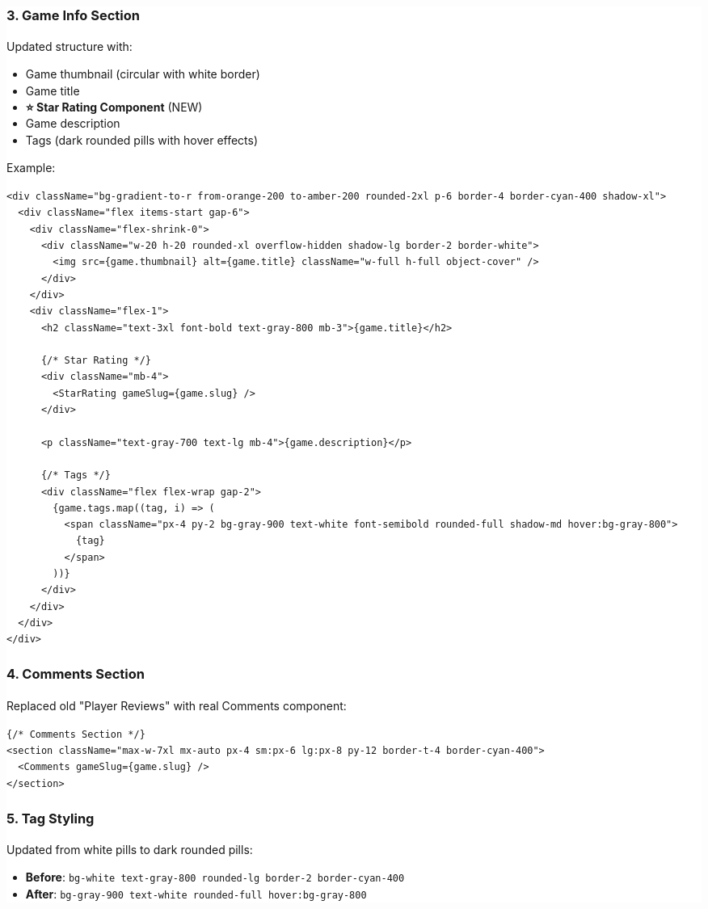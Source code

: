 ### 3. **Game Info Section**
Updated structure with:
- Game thumbnail (circular with white border)
- Game title
- **⭐ Star Rating Component** (NEW)
- Game description
- Tags (dark rounded pills with hover effects)

Example:
```tsx
<div className="bg-gradient-to-r from-orange-200 to-amber-200 rounded-2xl p-6 border-4 border-cyan-400 shadow-xl">
  <div className="flex items-start gap-6">
    <div className="flex-shrink-0">
      <div className="w-20 h-20 rounded-xl overflow-hidden shadow-lg border-2 border-white">
        <img src={game.thumbnail} alt={game.title} className="w-full h-full object-cover" />
      </div>
    </div>
    <div className="flex-1">
      <h2 className="text-3xl font-bold text-gray-800 mb-3">{game.title}</h2>
      
      {/* Star Rating */}
      <div className="mb-4">
        <StarRating gameSlug={game.slug} />
      </div>
      
      <p className="text-gray-700 text-lg mb-4">{game.description}</p>
      
      {/* Tags */}
      <div className="flex flex-wrap gap-2">
        {game.tags.map((tag, i) => (
          <span className="px-4 py-2 bg-gray-900 text-white font-semibold rounded-full shadow-md hover:bg-gray-800">
            {tag}
          </span>
        ))}
      </div>
    </div>
  </div>
</div>
```

### 4. **Comments Section**
Replaced old "Player Reviews" with real Comments component:
```tsx
{/* Comments Section */}
<section className="max-w-7xl mx-auto px-4 sm:px-6 lg:px-8 py-12 border-t-4 border-cyan-400">
  <Comments gameSlug={game.slug} />
</section>
```

### 5. **Tag Styling**
Updated from white pills to dark rounded pills:
- **Before**: `bg-white text-gray-800 rounded-lg border-2 border-cyan-400`
- **After**: `bg-gray-900 text-white rounded-full hover:bg-gray-800`
